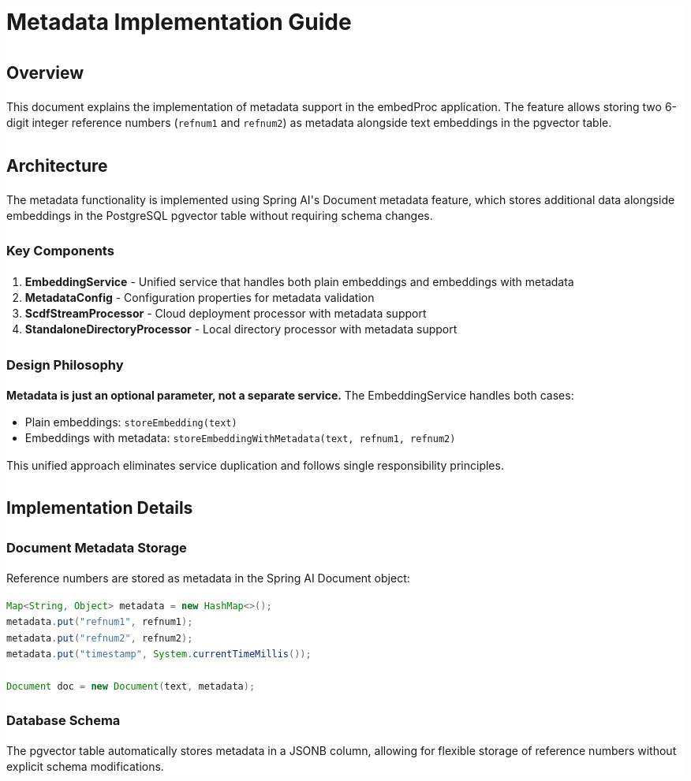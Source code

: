 # Metadata Implementation Guide

## Overview

This document explains the implementation of metadata support in the embedProc application. The feature allows storing two 6-digit integer reference numbers (`refnum1` and `refnum2`) as metadata alongside text embeddings in the pgvector table.

## Architecture

The metadata functionality is implemented using Spring AI's Document metadata feature, which stores additional data alongside embeddings in the PostgreSQL pgvector table without requiring schema changes.

### Key Components

1. **EmbeddingService** - Unified service that handles both plain embeddings and embeddings with metadata
2. **MetadataConfig** - Configuration properties for metadata validation
3. **ScdfStreamProcessor** - Cloud deployment processor with metadata support
4. **StandaloneDirectoryProcessor** - Local directory processor with metadata support

### Design Philosophy

**Metadata is just an optional parameter, not a separate service.** The EmbeddingService handles both cases:
- Plain embeddings: `storeEmbedding(text)`
- Embeddings with metadata: `storeEmbeddingWithMetadata(text, refnum1, refnum2)`

This unified approach eliminates service duplication and follows single responsibility principles.

## Implementation Details

### Document Metadata Storage

Reference numbers are stored as metadata in the Spring AI Document object:

```java
Map<String, Object> metadata = new HashMap<>();
metadata.put("refnum1", refnum1);
metadata.put("refnum2", refnum2);
metadata.put("timestamp", System.currentTimeMillis());

Document doc = new Document(text, metadata);
```

### Database Schema

The pgvector table automatically stores metadata in a JSONB column, allowing for flexible storage of reference numbers without explicit schema modifications.
